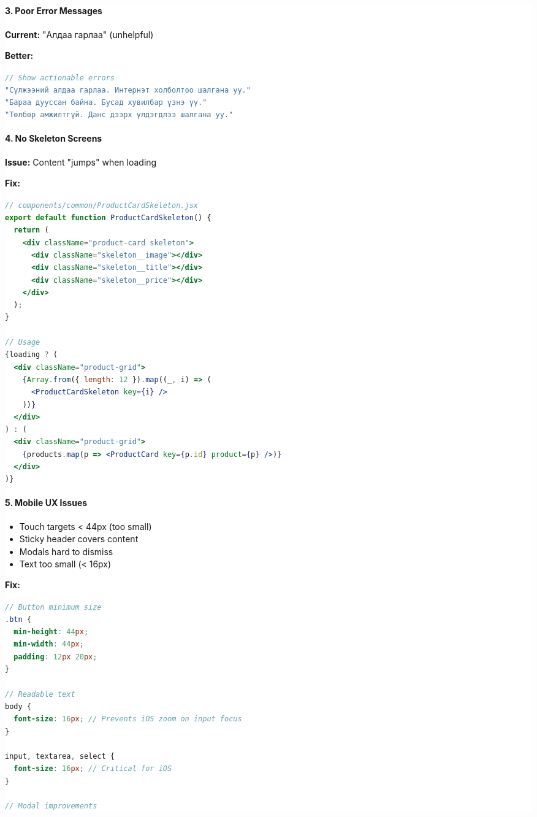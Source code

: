 #### 3. **Poor Error Messages**
**Current:** "Алдаа гарлаа" (unhelpful)

**Better:**
```jsx
// Show actionable errors
"Сүлжээний алдаа гарлаа. Интернэт холболтоо шалгана уу."
"Бараа дууссан байна. Бусад хувилбар үзнэ үү."
"Төлбөр амжилтгүй. Данс дээрх үлдэгдлээ шалгана уу."
```

#### 4. **No Skeleton Screens**
**Issue:** Content "jumps" when loading

**Fix:**
```jsx
// components/common/ProductCardSkeleton.jsx
export default function ProductCardSkeleton() {
  return (
    <div className="product-card skeleton">
      <div className="skeleton__image"></div>
      <div className="skeleton__title"></div>
      <div className="skeleton__price"></div>
    </div>
  );
}

// Usage
{loading ? (
  <div className="product-grid">
    {Array.from({ length: 12 }).map((_, i) => (
      <ProductCardSkeleton key={i} />
    ))}
  </div>
) : (
  <div className="product-grid">
    {products.map(p => <ProductCard key={p.id} product={p} />)}
  </div>
)}
```

#### 5. **Mobile UX Issues**
- Touch targets < 44px (too small)
- Sticky header covers content
- Modals hard to dismiss
- Text too small (< 16px)

**Fix:**
```scss
// Button minimum size
.btn {
  min-height: 44px;
  min-width: 44px;
  padding: 12px 20px;
}

// Readable text
body {
  font-size: 16px; // Prevents iOS zoom on input focus
}

input, textarea, select {
  font-size: 16px; // Critical for iOS
}

// Modal improvements
```